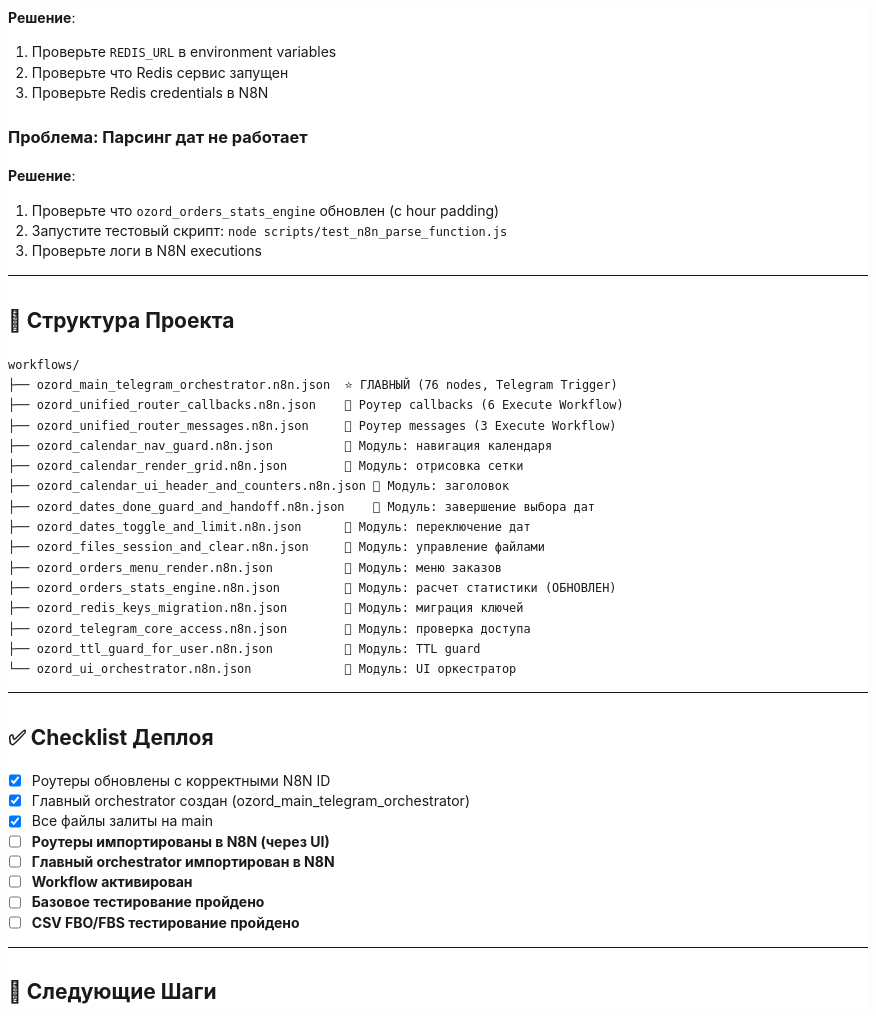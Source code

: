 **Решение**:
1. Проверьте `REDIS_URL` в environment variables
2. Проверьте что Redis сервис запущен
3. Проверьте Redis credentials в N8N

### Проблема: Парсинг дат не работает

**Решение**:
1. Проверьте что `ozord_orders_stats_engine` обновлен (с hour padding)
2. Запустите тестовый скрипт: `node scripts/test_n8n_parse_function.js`
3. Проверьте логи в N8N executions

---

## 📁 Структура Проекта

```
workflows/
├── ozord_main_telegram_orchestrator.n8n.json  ⭐ ГЛАВНЫЙ (76 nodes, Telegram Trigger)
├── ozord_unified_router_callbacks.n8n.json    📍 Роутер callbacks (6 Execute Workflow)
├── ozord_unified_router_messages.n8n.json     📍 Роутер messages (3 Execute Workflow)
├── ozord_calendar_nav_guard.n8n.json          🔧 Модуль: навигация календаря
├── ozord_calendar_render_grid.n8n.json        🔧 Модуль: отрисовка сетки
├── ozord_calendar_ui_header_and_counters.n8n.json 🔧 Модуль: заголовок
├── ozord_dates_done_guard_and_handoff.n8n.json    🔧 Модуль: завершение выбора дат
├── ozord_dates_toggle_and_limit.n8n.json      🔧 Модуль: переключение дат
├── ozord_files_session_and_clear.n8n.json     🔧 Модуль: управление файлами
├── ozord_orders_menu_render.n8n.json          🔧 Модуль: меню заказов
├── ozord_orders_stats_engine.n8n.json         🔧 Модуль: расчет статистики (ОБНОВЛЕН)
├── ozord_redis_keys_migration.n8n.json        🔧 Модуль: миграция ключей
├── ozord_telegram_core_access.n8n.json        🔧 Модуль: проверка доступа
├── ozord_ttl_guard_for_user.n8n.json          🔧 Модуль: TTL guard
└── ozord_ui_orchestrator.n8n.json             🔧 Модуль: UI оркестратор
```

---

## ✅ Checklist Деплоя

- [x] Роутеры обновлены с корректными N8N ID
- [x] Главный orchestrator создан (ozord_main_telegram_orchestrator)
- [x] Все файлы залиты на main
- [ ] **Роутеры импортированы в N8N (через UI)**
- [ ] **Главный orchestrator импортирован в N8N**
- [ ] **Workflow активирован**
- [ ] **Базовое тестирование пройдено**
- [ ] **CSV FBO/FBS тестирование пройдено**

---

## 📝 Следующие Шаги
